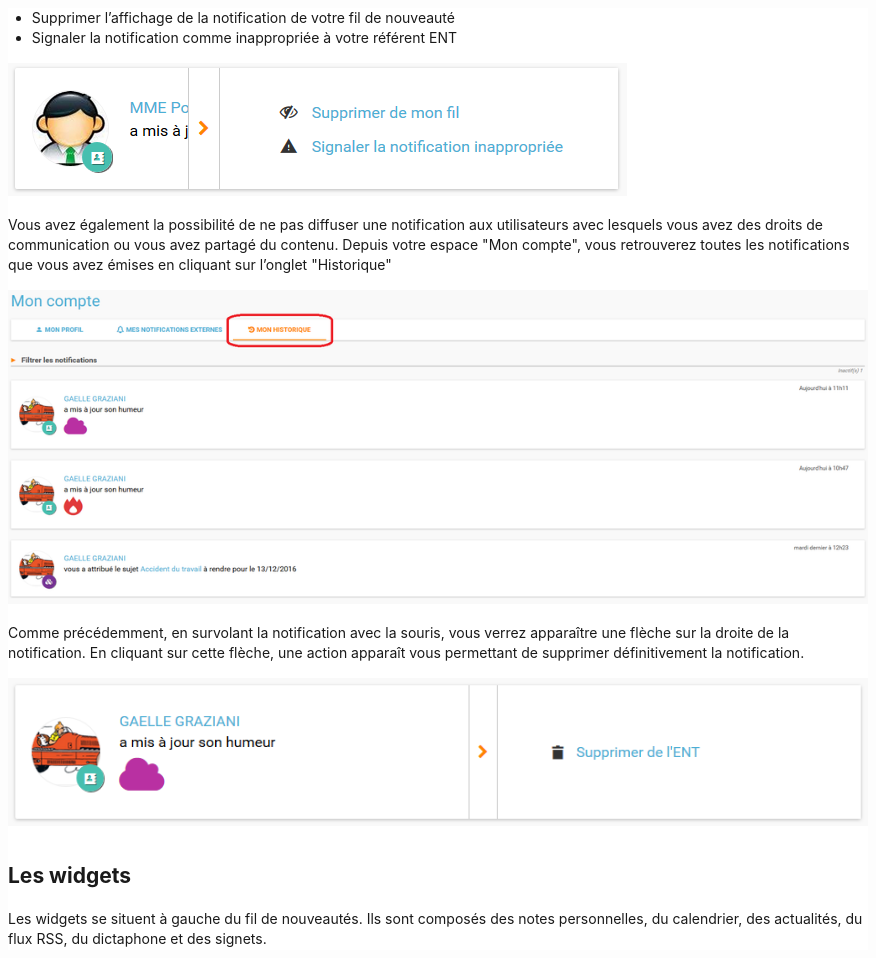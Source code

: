 * Supprimer l’affichage de la notification de votre fil de nouveauté
* Signaler la notification comme inappropriée à votre référent ENT

![](.gitbook/assets/fil-action-2-1-1.png)

Vous avez également la possibilité de ne pas diffuser une notification aux utilisateurs avec lesquels vous avez des droits de communication ou vous avez partagé du contenu. Depuis votre espace "Mon compte", vous retrouverez toutes les notifications que vous avez émises en cliquant sur l’onglet "Historique"

![](.gitbook/assets/fil-historique-1-2%20%281%29.png)

Comme précédemment, en survolant la notification avec la souris, vous verrez apparaître une flèche sur la droite de la notification. En cliquant sur cette flèche, une action apparaît vous permettant de supprimer définitivement la notification.

![](.gitbook/assets/fil-historique-suppression-1-2.png)

## Les widgets

Les widgets se situent à gauche du fil de nouveautés. Ils sont composés des notes personnelles, du calendrier, des actualités, du flux RSS, du dictaphone et des signets.
